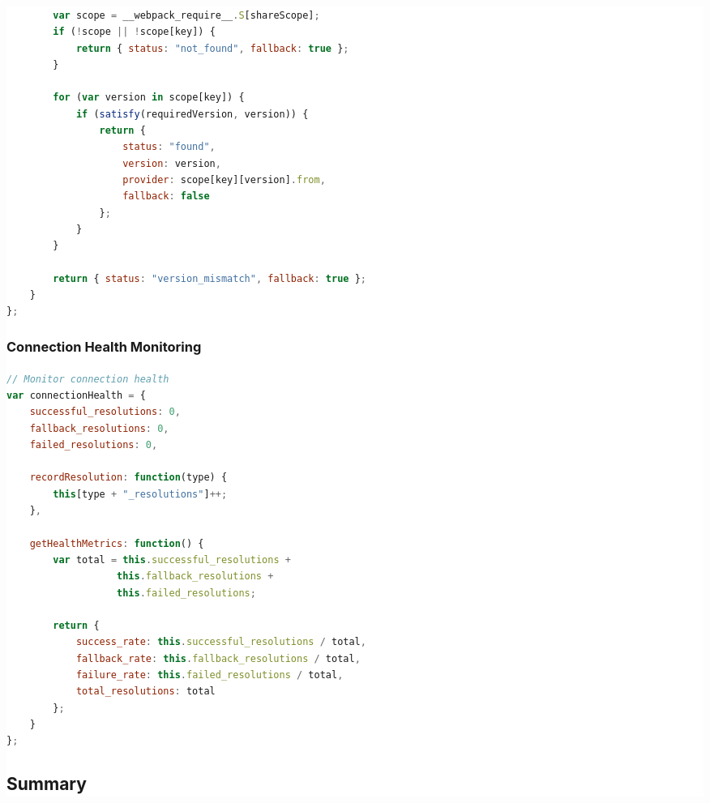 ```javascript
        var scope = __webpack_require__.S[shareScope];
        if (!scope || !scope[key]) {
            return { status: "not_found", fallback: true };
        }
        
        for (var version in scope[key]) {
            if (satisfy(requiredVersion, version)) {
                return { 
                    status: "found", 
                    version: version,
                    provider: scope[key][version].from,
                    fallback: false
                };
            }
        }
        
        return { status: "version_mismatch", fallback: true };
    }
};
```

### Connection Health Monitoring

```javascript
// Monitor connection health
var connectionHealth = {
    successful_resolutions: 0,
    fallback_resolutions: 0,
    failed_resolutions: 0,
    
    recordResolution: function(type) {
        this[type + "_resolutions"]++;
    },
    
    getHealthMetrics: function() {
        var total = this.successful_resolutions + 
                   this.fallback_resolutions + 
                   this.failed_resolutions;
        
        return {
            success_rate: this.successful_resolutions / total,
            fallback_rate: this.fallback_resolutions / total,
            failure_rate: this.failed_resolutions / total,
            total_resolutions: total
        };
    }
};
```

## Summary
